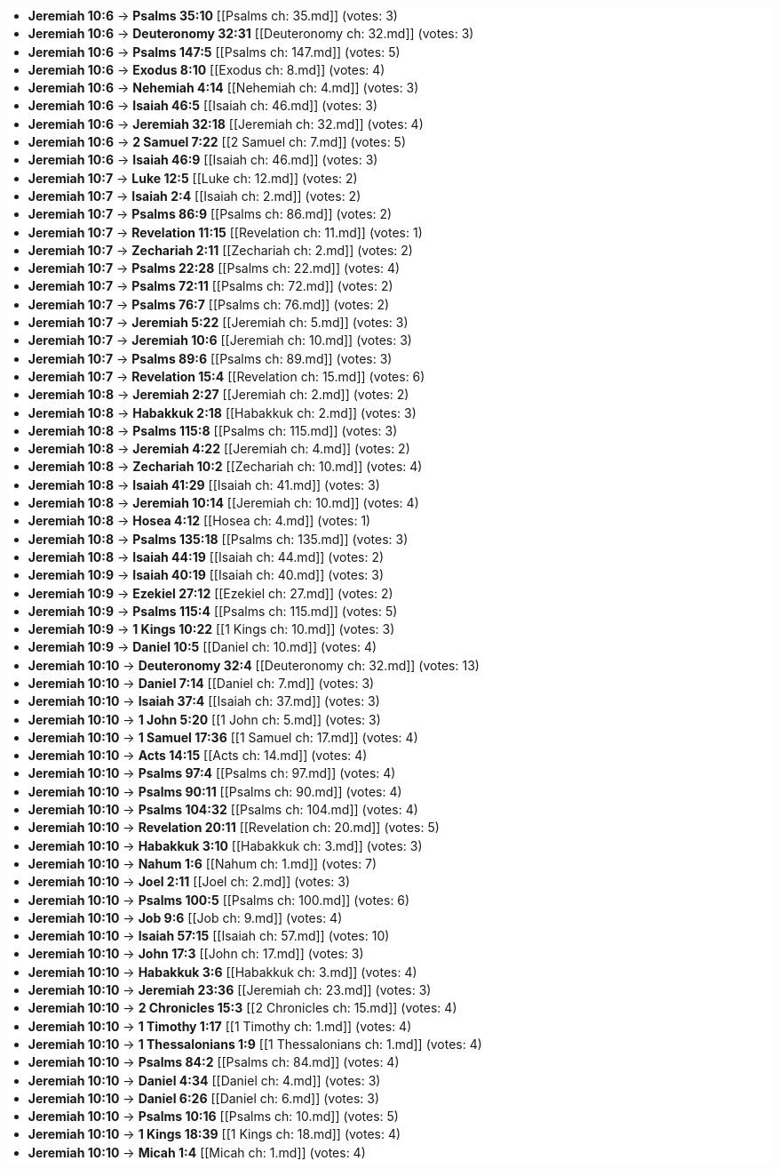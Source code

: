 - **Jeremiah 10:6** → **Psalms 35:10** [[Psalms ch: 35.md]] (votes: 3)
- **Jeremiah 10:6** → **Deuteronomy 32:31** [[Deuteronomy ch: 32.md]] (votes: 3)
- **Jeremiah 10:6** → **Psalms 147:5** [[Psalms ch: 147.md]] (votes: 5)
- **Jeremiah 10:6** → **Exodus 8:10** [[Exodus ch: 8.md]] (votes: 4)
- **Jeremiah 10:6** → **Nehemiah 4:14** [[Nehemiah ch: 4.md]] (votes: 3)
- **Jeremiah 10:6** → **Isaiah 46:5** [[Isaiah ch: 46.md]] (votes: 3)
- **Jeremiah 10:6** → **Jeremiah 32:18** [[Jeremiah ch: 32.md]] (votes: 4)
- **Jeremiah 10:6** → **2 Samuel 7:22** [[2 Samuel ch: 7.md]] (votes: 5)
- **Jeremiah 10:6** → **Isaiah 46:9** [[Isaiah ch: 46.md]] (votes: 3)
- **Jeremiah 10:7** → **Luke 12:5** [[Luke ch: 12.md]] (votes: 2)
- **Jeremiah 10:7** → **Isaiah 2:4** [[Isaiah ch: 2.md]] (votes: 2)
- **Jeremiah 10:7** → **Psalms 86:9** [[Psalms ch: 86.md]] (votes: 2)
- **Jeremiah 10:7** → **Revelation 11:15** [[Revelation ch: 11.md]] (votes: 1)
- **Jeremiah 10:7** → **Zechariah 2:11** [[Zechariah ch: 2.md]] (votes: 2)
- **Jeremiah 10:7** → **Psalms 22:28** [[Psalms ch: 22.md]] (votes: 4)
- **Jeremiah 10:7** → **Psalms 72:11** [[Psalms ch: 72.md]] (votes: 2)
- **Jeremiah 10:7** → **Psalms 76:7** [[Psalms ch: 76.md]] (votes: 2)
- **Jeremiah 10:7** → **Jeremiah 5:22** [[Jeremiah ch: 5.md]] (votes: 3)
- **Jeremiah 10:7** → **Jeremiah 10:6** [[Jeremiah ch: 10.md]] (votes: 3)
- **Jeremiah 10:7** → **Psalms 89:6** [[Psalms ch: 89.md]] (votes: 3)
- **Jeremiah 10:7** → **Revelation 15:4** [[Revelation ch: 15.md]] (votes: 6)
- **Jeremiah 10:8** → **Jeremiah 2:27** [[Jeremiah ch: 2.md]] (votes: 2)
- **Jeremiah 10:8** → **Habakkuk 2:18** [[Habakkuk ch: 2.md]] (votes: 3)
- **Jeremiah 10:8** → **Psalms 115:8** [[Psalms ch: 115.md]] (votes: 3)
- **Jeremiah 10:8** → **Jeremiah 4:22** [[Jeremiah ch: 4.md]] (votes: 2)
- **Jeremiah 10:8** → **Zechariah 10:2** [[Zechariah ch: 10.md]] (votes: 4)
- **Jeremiah 10:8** → **Isaiah 41:29** [[Isaiah ch: 41.md]] (votes: 3)
- **Jeremiah 10:8** → **Jeremiah 10:14** [[Jeremiah ch: 10.md]] (votes: 4)
- **Jeremiah 10:8** → **Hosea 4:12** [[Hosea ch: 4.md]] (votes: 1)
- **Jeremiah 10:8** → **Psalms 135:18** [[Psalms ch: 135.md]] (votes: 3)
- **Jeremiah 10:8** → **Isaiah 44:19** [[Isaiah ch: 44.md]] (votes: 2)
- **Jeremiah 10:9** → **Isaiah 40:19** [[Isaiah ch: 40.md]] (votes: 3)
- **Jeremiah 10:9** → **Ezekiel 27:12** [[Ezekiel ch: 27.md]] (votes: 2)
- **Jeremiah 10:9** → **Psalms 115:4** [[Psalms ch: 115.md]] (votes: 5)
- **Jeremiah 10:9** → **1 Kings 10:22** [[1 Kings ch: 10.md]] (votes: 3)
- **Jeremiah 10:9** → **Daniel 10:5** [[Daniel ch: 10.md]] (votes: 4)
- **Jeremiah 10:10** → **Deuteronomy 32:4** [[Deuteronomy ch: 32.md]] (votes: 13)
- **Jeremiah 10:10** → **Daniel 7:14** [[Daniel ch: 7.md]] (votes: 3)
- **Jeremiah 10:10** → **Isaiah 37:4** [[Isaiah ch: 37.md]] (votes: 3)
- **Jeremiah 10:10** → **1 John 5:20** [[1 John ch: 5.md]] (votes: 3)
- **Jeremiah 10:10** → **1 Samuel 17:36** [[1 Samuel ch: 17.md]] (votes: 4)
- **Jeremiah 10:10** → **Acts 14:15** [[Acts ch: 14.md]] (votes: 4)
- **Jeremiah 10:10** → **Psalms 97:4** [[Psalms ch: 97.md]] (votes: 4)
- **Jeremiah 10:10** → **Psalms 90:11** [[Psalms ch: 90.md]] (votes: 4)
- **Jeremiah 10:10** → **Psalms 104:32** [[Psalms ch: 104.md]] (votes: 4)
- **Jeremiah 10:10** → **Revelation 20:11** [[Revelation ch: 20.md]] (votes: 5)
- **Jeremiah 10:10** → **Habakkuk 3:10** [[Habakkuk ch: 3.md]] (votes: 3)
- **Jeremiah 10:10** → **Nahum 1:6** [[Nahum ch: 1.md]] (votes: 7)
- **Jeremiah 10:10** → **Joel 2:11** [[Joel ch: 2.md]] (votes: 3)
- **Jeremiah 10:10** → **Psalms 100:5** [[Psalms ch: 100.md]] (votes: 6)
- **Jeremiah 10:10** → **Job 9:6** [[Job ch: 9.md]] (votes: 4)
- **Jeremiah 10:10** → **Isaiah 57:15** [[Isaiah ch: 57.md]] (votes: 10)
- **Jeremiah 10:10** → **John 17:3** [[John ch: 17.md]] (votes: 3)
- **Jeremiah 10:10** → **Habakkuk 3:6** [[Habakkuk ch: 3.md]] (votes: 4)
- **Jeremiah 10:10** → **Jeremiah 23:36** [[Jeremiah ch: 23.md]] (votes: 3)
- **Jeremiah 10:10** → **2 Chronicles 15:3** [[2 Chronicles ch: 15.md]] (votes: 4)
- **Jeremiah 10:10** → **1 Timothy 1:17** [[1 Timothy ch: 1.md]] (votes: 4)
- **Jeremiah 10:10** → **1 Thessalonians 1:9** [[1 Thessalonians ch: 1.md]] (votes: 4)
- **Jeremiah 10:10** → **Psalms 84:2** [[Psalms ch: 84.md]] (votes: 4)
- **Jeremiah 10:10** → **Daniel 4:34** [[Daniel ch: 4.md]] (votes: 3)
- **Jeremiah 10:10** → **Daniel 6:26** [[Daniel ch: 6.md]] (votes: 3)
- **Jeremiah 10:10** → **Psalms 10:16** [[Psalms ch: 10.md]] (votes: 5)
- **Jeremiah 10:10** → **1 Kings 18:39** [[1 Kings ch: 18.md]] (votes: 4)
- **Jeremiah 10:10** → **Micah 1:4** [[Micah ch: 1.md]] (votes: 4)